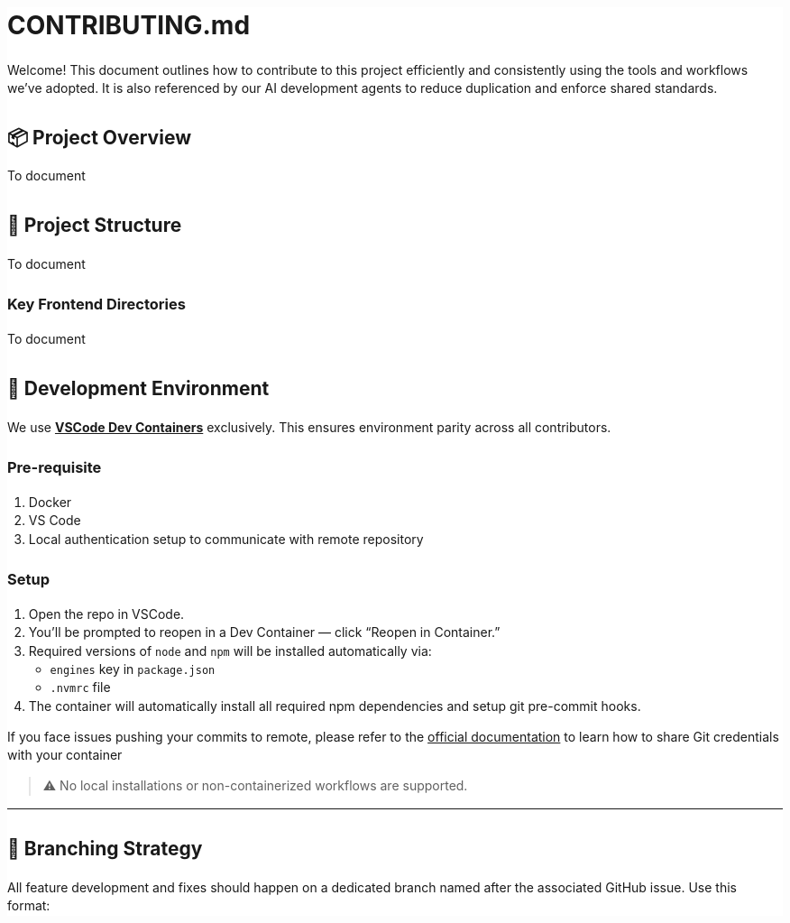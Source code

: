 # CONTRIBUTING.md

Welcome! This document outlines how to contribute to this project efficiently and consistently using the tools and workflows we’ve adopted. It is also referenced by our AI development agents to reduce duplication and enforce shared standards.

## 📦 Project Overview

To document

## 📁 Project Structure

To document

### Key Frontend Directories

To document

## 🧱 Development Environment

We use **[VSCode Dev Containers](https://code.visualstudio.com/docs/devcontainers/containers)** exclusively. This ensures environment parity across all contributors.

### Pre-requisite

1. Docker
2. VS Code
3. Local authentication setup to communicate with remote repository

### Setup

1. Open the repo in VSCode.
2. You’ll be prompted to reopen in a Dev Container — click “Reopen in Container.”
3. Required versions of `node` and `npm` will be installed automatically via:
   - `engines` key in `package.json`
   - `.nvmrc` file
4. The container will automatically install all required npm dependencies and setup git pre-commit hooks.

If you face issues pushing your commits to remote, please refer to the [official documentation](https://code.visualstudio.com/remote/advancedcontainers/sharing-git-credentials) to learn how to share Git credentials with your container

> ⚠️ No local installations or non-containerized workflows are supported.

---

## 🌱 Branching Strategy

All feature development and fixes should happen on a dedicated branch named after the associated GitHub issue. Use this format:
